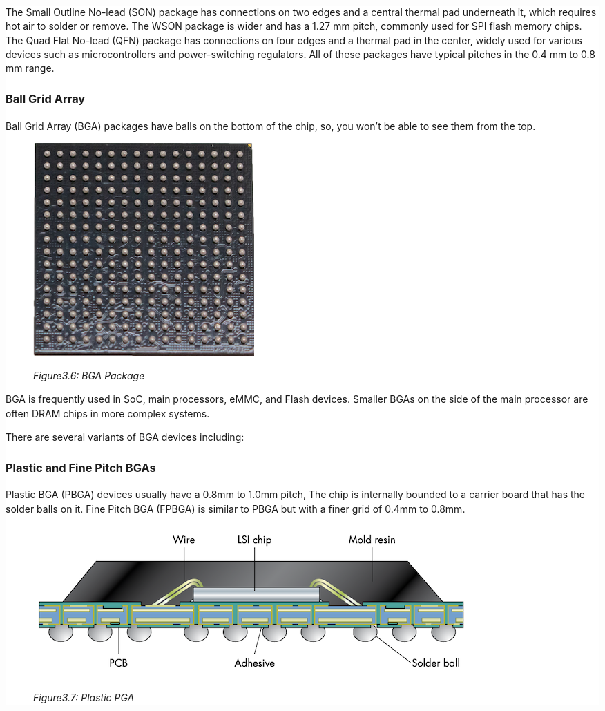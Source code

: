 The Small Outline No-lead (SON) package has connections on two edges and a central thermal pad underneath it, which requires hot air to solder or remove. The WSON package is wider and has a 1.27 mm pitch, commonly used for SPI flash memory chips. The Quad Flat No-lead (QFN) package has connections on four edges and a thermal pad in the center, widely used for various devices such as microcontrollers and power-switching regulators. All of these packages have typical pitches in the 0.4 mm to 0.8 mm range.

### Ball Grid Array

Ball Grid Array (BGA) packages have balls on the bottom of the chip, so, you won’t be able to see them from the top.

<figure><img src="../.gitbook/assets/C3F5.png" alt=""><figcaption><p><em>Figure3.6: BGA Package</em></p></figcaption></figure>

BGA is frequently used in SoC, main processors, eMMC, and Flash devices. Smaller BGAs on the side of the main processor are often DRAM chips in more complex systems.

There are several variants of BGA devices including:

### **Plastic and Fine Pitch BGAs**

Plastic BGA (PBGA) devices usually have a 0.8mm to 1.0mm pitch, The chip is internally bounded to a carrier board that has the solder balls on it. Fine Pitch BGA (FPBGA) is similar to PBGA but with a finer grid of 0.4mm to 0.8mm.

<figure><img src="../.gitbook/assets/C3F6.png" alt=""><figcaption><p><em>Figure3.7: Plastic PGA</em></p></figcaption></figure>
